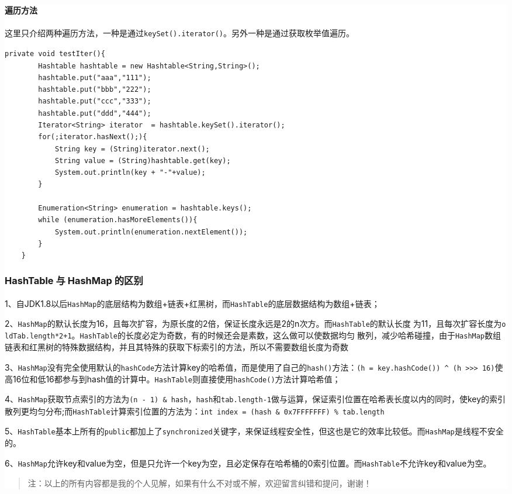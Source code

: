 #### 遍历方法 ####

这里只介绍两种遍历方法，一种是通过`keySet().iterator()`。另外一种是通过获取枚举值遍历。

```
private void testIter(){
        Hashtable hashtable = new Hashtable<String,String>();
        hashtable.put("aaa","111");
        hashtable.put("bbb","222");
        hashtable.put("ccc","333");
        hashtable.put("ddd","444");
        Iterator<String> iterator  = hashtable.keySet().iterator();
        for(;iterator.hasNext();){
            String key = (String)iterator.next();
            String value = (String)hashtable.get(key);
            System.out.println(key + "-"+value);
        }

        Enumeration<String> enumeration = hashtable.keys();
        while (enumeration.hasMoreElements()){
            System.out.println(enumeration.nextElement());
        }
    }

```


### HashTable 与 HashMap 的区别 ###

1、自JDK1.8以后`HashMap`的底层结构为数组+链表+红黑树，而`HashTable`的底层数据结构为数组+链表；

2、`HashMap`的默认长度为16，且每次扩容，为原长度的2倍，保证长度永远是2的n次方。而`HashTable`的默认长度
为11，且每次扩容长度为`oldTab.length*2+1`。`HashTable`的长度必定为奇数，有的时候还会是素数，这么做可以使数据均匀
散列，减少哈希碰撞，由于`HashMap`数组链表和红黑树的特殊数据结构，并且其特殊的获取下标索引的方法，所以不需要数组长度为奇数 

3、`HashMap`没有完全使用默认的`hashCode`方法计算key的哈希值，而是使用了自己的`hash()`方法：`(h = key.hashCode()) ^ (h >>> 16)`使高16位和低16都参与到hash值的计算中。`HashTable`则直接使用`hashCode()`方法计算哈希值；

4、`HashMap`获取节点索引的方法为`(n - 1) & hash`，`hash`和`tab.length-1`做与运算，保证索引位置在哈希表长度以内的同时，使key的索引散列更均匀分布;而`HashTable`计算索引位置的方法为：`int index = (hash & 0x7FFFFFFF) % tab.length`

5、`HashTable`基本上所有的`public`都加上了`synchronized`关键字，来保证线程安全性，但这也是它的效率比较低。而`HashMap`是线程不安全的。

6、`HashMap`允许key和value为空，但是只允许一个key为空，且必定保存在哈希桶的0索引位置。而`HashTable`不允许key和value为空。


>注：以上的所有内容都是我的个人见解，如果有什么不对或不解，欢迎留言纠错和提问，谢谢！